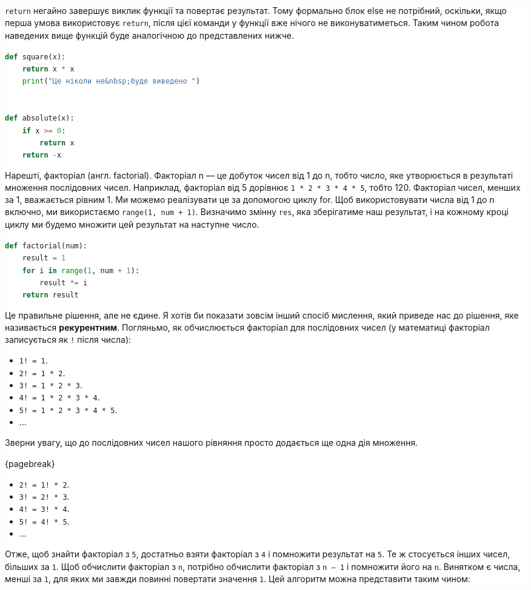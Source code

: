 `return` негайно завершує виклик функції та&nbsp;повертає результат. Тому формально блок else не&nbsp;потрібний, оскільки, якщо перша умова використовує `return`, після цієї команди у&nbsp;функції вже нічого не&nbsp;виконуватиметься. Таким чином робота наведених вище функцій буде аналогічною до представлених нижче.

```python
def square(x):
    return x * x
    print("Це ніколи не&nbsp;буде виведено ")


def absolute(x):
    if x >= 0:
        return x
    return -x
```

Нарешті, факторіал (англ. factorial). Факторіал n — це&nbsp;добуток чисел від 1 до n, тобто число, яке утворюється в&nbsp;результаті множення послідовних чисел. Наприклад, факторіал від 5 дорівнює `1 * 2 * 3 * 4 * 5`, тобто 120. Факторіал чисел, менших за 1, вважається рівним 1. Ми&nbsp;можемо реалізувати це&nbsp;за допомогою циклу for. Щоб&nbsp;використовувати числа від 1 до n включно, ми&nbsp;використаємо `range(1, num + 1)`. Визначимо змінну `res`, яка зберігатиме наш результат, і на&nbsp;кожному кроці циклу ми&nbsp;будемо множити цей результат на&nbsp;наступне число.

```python
def factorial(num):
    result = 1
    for i in range(1, num + 1):
        result *= i
    return result
```

Це правильне рішення, але не&nbsp;єдине. Я хотів би показати зовсім інший спосіб мислення, який приведе нас до рішення, яке називається **рекурентним**. Погляньмо, як&nbsp;обчислюється факторіал для послідовних чисел (у математиці факторіал записується як&nbsp;`!` після числа):

- `1! = 1`.
- `2! = 1 * 2`.
- `3! = 1 * 2 * 3`.
- `4! = 1 * 2 * 3 * 4`.
- `5! = 1 * 2 * 3 * 4 * 5`.
- ...

Зверни увагу, що&nbsp;до послідовних чисел нашого рівняння просто додається ще одна дія множення.

{pagebreak}

- `2! = 1! * 2`.
- `3! = 2! * 3`.
- `4! = 3! * 4`.
- `5! = 4! * 5`.
- ...

Отже, щоб знайти факторіал з&nbsp;`5`, достатньо взяти факторіал з&nbsp;`4` і помножити результат на&nbsp;`5`. Те ж стосується інших чисел, більших за `1`. Щоб&nbsp;обчислити факторіал з&nbsp;`n`, потрібно обчислити факторіал з&nbsp;`n — 1` і помножити його на&nbsp;`n`. Винятком є числа, менші за `1`, для яких ми&nbsp;завжди повинні повертати значення `1`. Цей алгоритм можна представити таким чином:
